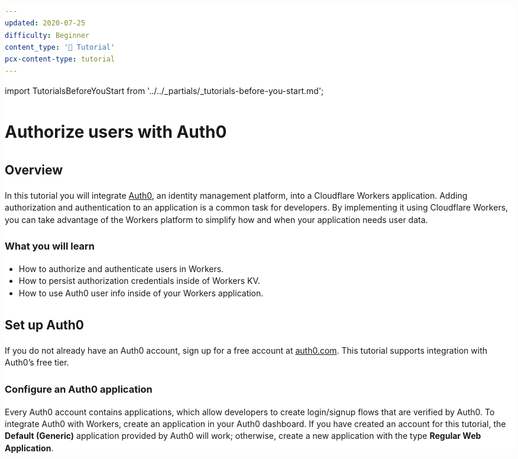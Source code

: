 ```yaml
---
updated: 2020-07-25
difficulty: Beginner
content_type: '📝 Tutorial'
pcx-content-type: tutorial
---
```


import TutorialsBeforeYouStart from '../../_partials/_tutorials-before-you-start.md';

# Authorize users with Auth0

<TutorialsBeforeYouStart />

## Overview

In this tutorial you will integrate [Auth0](https://auth0.com), an identity management platform, into a Cloudflare Workers application. Adding authorization and authentication to an application is a common task for developers. By implementing it using Cloudflare Workers, you can take advantage of the Workers platform to simplify how and when your application needs user data.

### What you will learn

- How to authorize and authenticate users in Workers.
- How to persist authorization credentials inside of Workers KV.
- How to use Auth0 user info inside of your Workers application.

## Set up Auth0

If you do not already have an Auth0 account, sign up for a free account at [auth0.com](https://www.auth0.com). This tutorial supports integration with Auth0’s free tier.

### Configure an Auth0 application

Every Auth0 account contains applications, which allow developers to create login/signup flows that are verified by Auth0. To integrate Auth0 with Workers, create an application in your Auth0 dashboard. If you have created an account for this tutorial, the **Default (Generic)** application provided by Auth0 will work; otherwise, create a new application with the type **Regular Web Application**.
